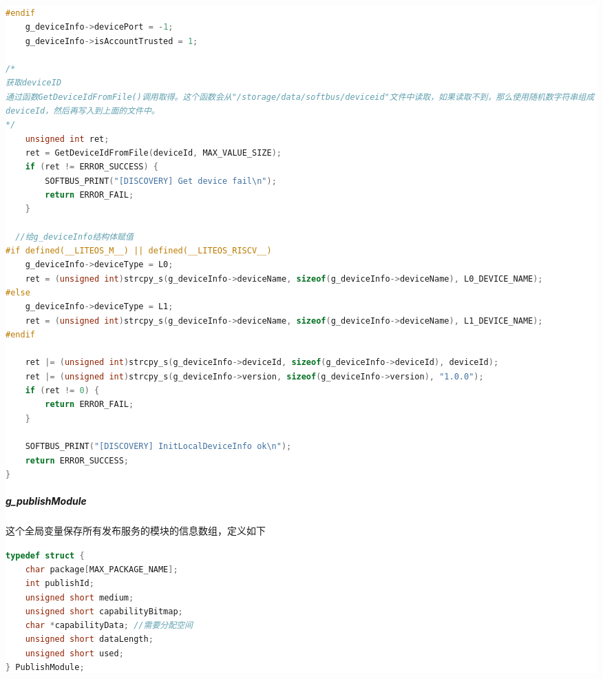 ````c
#endif
    g_deviceInfo->devicePort = -1;
    g_deviceInfo->isAccountTrusted = 1;

/*
获取deviceID
通过函数GetDeviceIdFromFile()调用取得。这个函数会从"/storage/data/softbus/deviceid"文件中读取，如果读取不到，那么使用随机数字符串组成deviceId，然后再写入到上面的文件中。
*/
    unsigned int ret;
    ret = GetDeviceIdFromFile(deviceId, MAX_VALUE_SIZE);
    if (ret != ERROR_SUCCESS) {
        SOFTBUS_PRINT("[DISCOVERY] Get device fail\n");
        return ERROR_FAIL;
    }

  //给g_deviceInfo结构体赋值
#if defined(__LITEOS_M__) || defined(__LITEOS_RISCV__)
    g_deviceInfo->deviceType = L0;
    ret = (unsigned int)strcpy_s(g_deviceInfo->deviceName, sizeof(g_deviceInfo->deviceName), L0_DEVICE_NAME);
#else
    g_deviceInfo->deviceType = L1;
    ret = (unsigned int)strcpy_s(g_deviceInfo->deviceName, sizeof(g_deviceInfo->deviceName), L1_DEVICE_NAME);
#endif

    ret |= (unsigned int)strcpy_s(g_deviceInfo->deviceId, sizeof(g_deviceInfo->deviceId), deviceId);
    ret |= (unsigned int)strcpy_s(g_deviceInfo->version, sizeof(g_deviceInfo->version), "1.0.0");
    if (ret != 0) {
        return ERROR_FAIL;
    }

    SOFTBUS_PRINT("[DISCOVERY] InitLocalDeviceInfo ok\n");
    return ERROR_SUCCESS;
}
````



##### g_publishModule

这个全局变量保存所有发布服务的模块的信息数组，定义如下

````C
typedef struct {
    char package[MAX_PACKAGE_NAME];
    int publishId;
    unsigned short medium;
    unsigned short capabilityBitmap;
    char *capabilityData; //需要分配空间
    unsigned short dataLength;
    unsigned short used;
} PublishModule;
````
